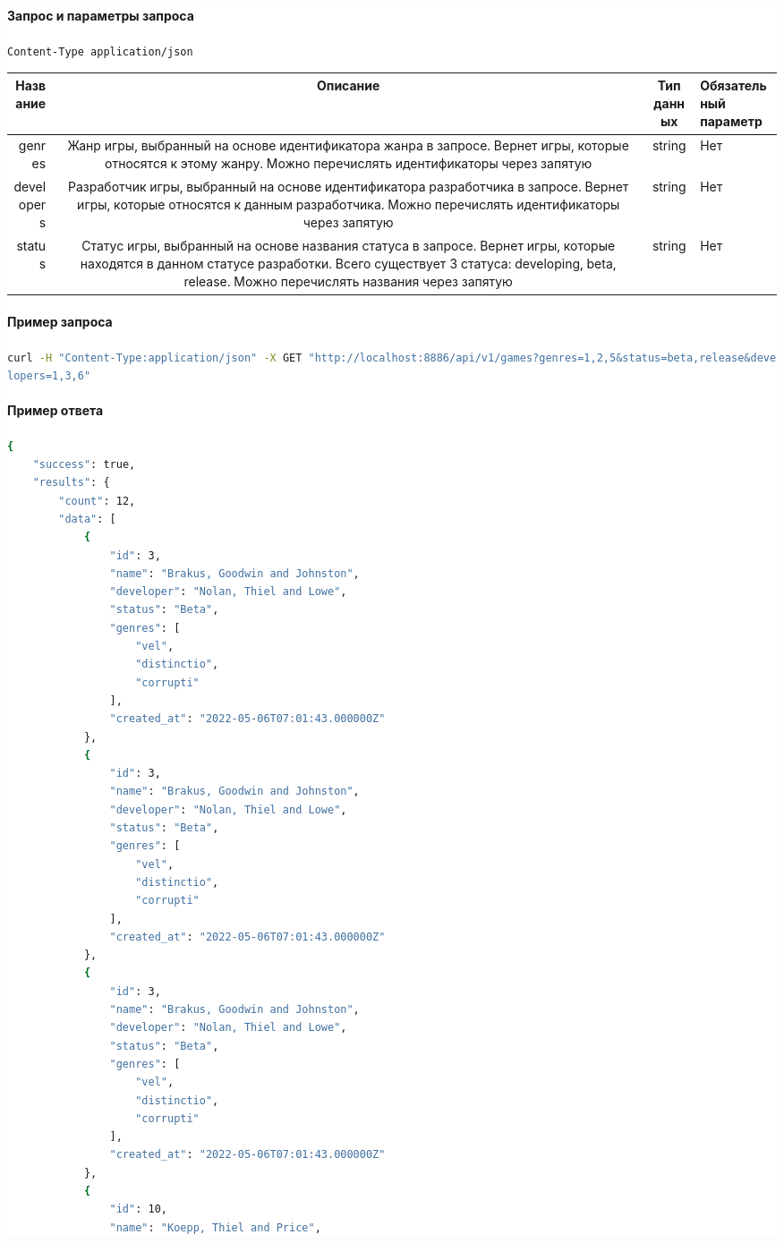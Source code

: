 #### Запрос и параметры запроса
   ```bash
   Content-Type application/json
   ```

|   Название |                                                                                                         Описание                                                                                                         | Тип данных | Обязательный параметр |
|-----------:|:------------------------------------------------------------------------------------------------------------------------------------------------------------------------------------------------------------------------:|:-----------:|:----------------------|
|     genres |                               Жанр игры, выбранный на основе идентификатора жанра в запросе. Вернет игры, которые относятся к этому жанру. Можно перечислять идентификаторы через запятую                                | string      | Нет                   |
| developers |                    Разработчик игры, выбранный на основе идентификатора разработчика в запросе. Вернет игры, которые относятся к данным разработчика. Можно перечислять идентификаторы через запятую                     | string      | Нет                   |
|     status | Статус игры, выбранный на основе названия статуса в запросе. Вернет игры, которые находятся в данном статусе разработки. Всего существует 3 статуса: developing, beta, release. Можно перечислять названия через запятую | string      | Нет                   |

#### Пример запроса
   ```bash
   curl -H "Content-Type:application/json" -X GET "http://localhost:8886/api/v1/games?genres=1,2,5&status=beta,release&developers=1,3,6"
   ```

#### Пример ответа
   ```bash
   {
       "success": true,
       "results": {
           "count": 12,
           "data": [
               {
                   "id": 3,
                   "name": "Brakus, Goodwin and Johnston",
                   "developer": "Nolan, Thiel and Lowe",
                   "status": "Beta",
                   "genres": [
                       "vel",
                       "distinctio",
                       "corrupti"
                   ],
                   "created_at": "2022-05-06T07:01:43.000000Z"
               },
               {
                   "id": 3,
                   "name": "Brakus, Goodwin and Johnston",
                   "developer": "Nolan, Thiel and Lowe",
                   "status": "Beta",
                   "genres": [
                       "vel",
                       "distinctio",
                       "corrupti"
                   ],
                   "created_at": "2022-05-06T07:01:43.000000Z"
               },
               {
                   "id": 3,
                   "name": "Brakus, Goodwin and Johnston",
                   "developer": "Nolan, Thiel and Lowe",
                   "status": "Beta",
                   "genres": [
                       "vel",
                       "distinctio",
                       "corrupti"
                   ],
                   "created_at": "2022-05-06T07:01:43.000000Z"
               },
               {
                   "id": 10,
                   "name": "Koepp, Thiel and Price",
   ```